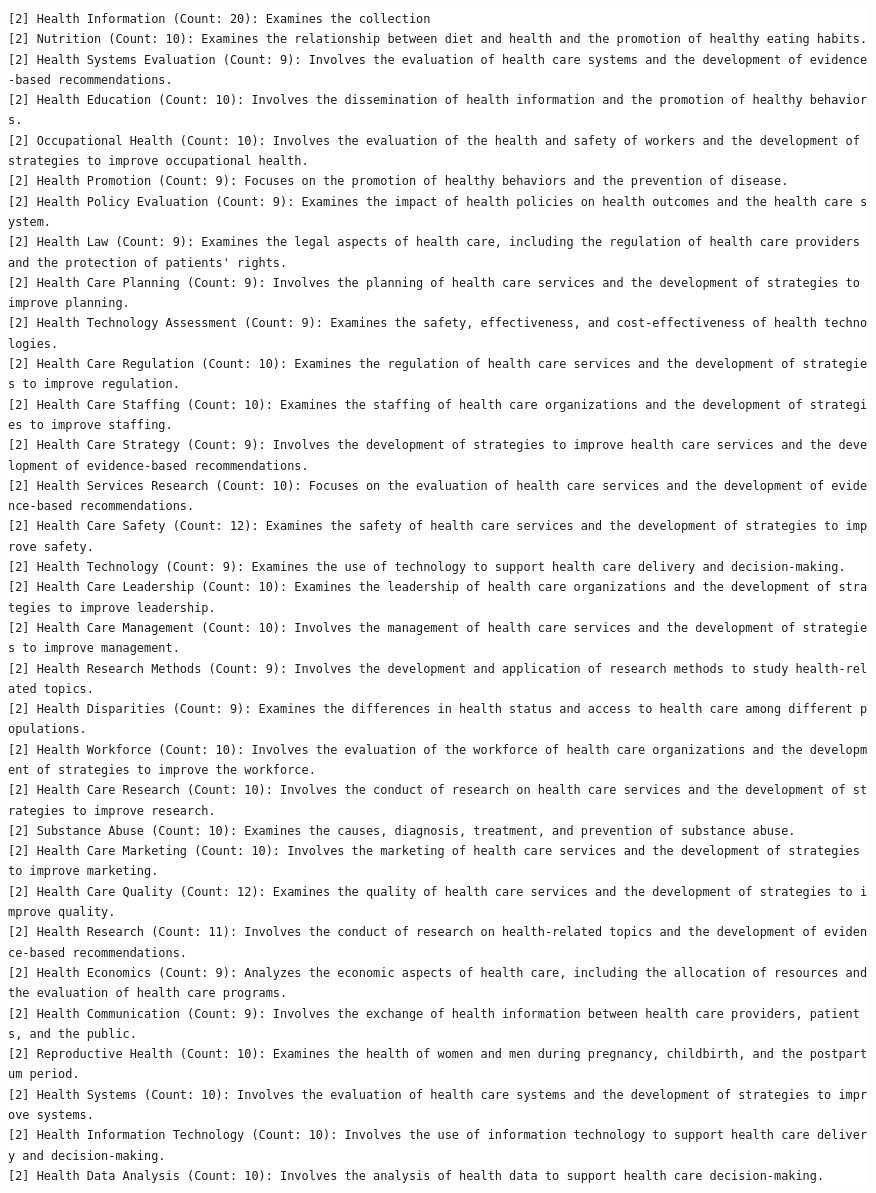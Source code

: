 	[2] Health Information (Count: 20): Examines the collection
	[2] Nutrition (Count: 10): Examines the relationship between diet and health and the promotion of healthy eating habits.
	[2] Health Systems Evaluation (Count: 9): Involves the evaluation of health care systems and the development of evidence-based recommendations.
	[2] Health Education (Count: 10): Involves the dissemination of health information and the promotion of healthy behaviors.
	[2] Occupational Health (Count: 10): Involves the evaluation of the health and safety of workers and the development of strategies to improve occupational health.
	[2] Health Promotion (Count: 9): Focuses on the promotion of healthy behaviors and the prevention of disease.
	[2] Health Policy Evaluation (Count: 9): Examines the impact of health policies on health outcomes and the health care system.
	[2] Health Law (Count: 9): Examines the legal aspects of health care, including the regulation of health care providers and the protection of patients' rights.
	[2] Health Care Planning (Count: 9): Involves the planning of health care services and the development of strategies to improve planning.
	[2] Health Technology Assessment (Count: 9): Examines the safety, effectiveness, and cost-effectiveness of health technologies.
	[2] Health Care Regulation (Count: 10): Examines the regulation of health care services and the development of strategies to improve regulation.
	[2] Health Care Staffing (Count: 10): Examines the staffing of health care organizations and the development of strategies to improve staffing.
	[2] Health Care Strategy (Count: 9): Involves the development of strategies to improve health care services and the development of evidence-based recommendations.
	[2] Health Services Research (Count: 10): Focuses on the evaluation of health care services and the development of evidence-based recommendations.
	[2] Health Care Safety (Count: 12): Examines the safety of health care services and the development of strategies to improve safety.
	[2] Health Technology (Count: 9): Examines the use of technology to support health care delivery and decision-making.
	[2] Health Care Leadership (Count: 10): Examines the leadership of health care organizations and the development of strategies to improve leadership.
	[2] Health Care Management (Count: 10): Involves the management of health care services and the development of strategies to improve management.
	[2] Health Research Methods (Count: 9): Involves the development and application of research methods to study health-related topics.
	[2] Health Disparities (Count: 9): Examines the differences in health status and access to health care among different populations.
	[2] Health Workforce (Count: 10): Involves the evaluation of the workforce of health care organizations and the development of strategies to improve the workforce.
	[2] Health Care Research (Count: 10): Involves the conduct of research on health care services and the development of strategies to improve research.
	[2] Substance Abuse (Count: 10): Examines the causes, diagnosis, treatment, and prevention of substance abuse.
	[2] Health Care Marketing (Count: 10): Involves the marketing of health care services and the development of strategies to improve marketing.
	[2] Health Care Quality (Count: 12): Examines the quality of health care services and the development of strategies to improve quality.
	[2] Health Research (Count: 11): Involves the conduct of research on health-related topics and the development of evidence-based recommendations.
	[2] Health Economics (Count: 9): Analyzes the economic aspects of health care, including the allocation of resources and the evaluation of health care programs.
	[2] Health Communication (Count: 9): Involves the exchange of health information between health care providers, patients, and the public.
	[2] Reproductive Health (Count: 10): Examines the health of women and men during pregnancy, childbirth, and the postpartum period.
	[2] Health Systems (Count: 10): Involves the evaluation of health care systems and the development of strategies to improve systems.
	[2] Health Information Technology (Count: 10): Involves the use of information technology to support health care delivery and decision-making.
	[2] Health Data Analysis (Count: 10): Involves the analysis of health data to support health care decision-making.